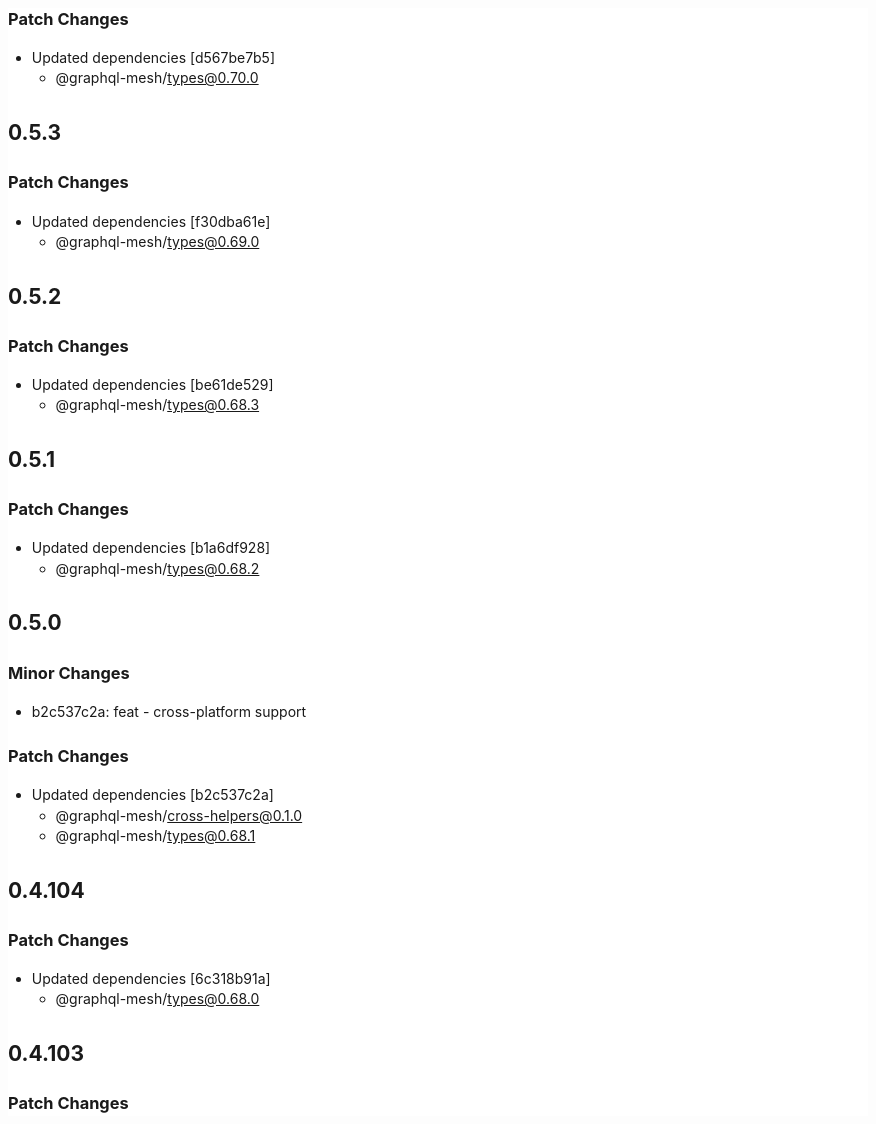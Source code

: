 ### Patch Changes

- Updated dependencies [d567be7b5]
  - @graphql-mesh/types@0.70.0

## 0.5.3

### Patch Changes

- Updated dependencies [f30dba61e]
  - @graphql-mesh/types@0.69.0

## 0.5.2

### Patch Changes

- Updated dependencies [be61de529]
  - @graphql-mesh/types@0.68.3

## 0.5.1

### Patch Changes

- Updated dependencies [b1a6df928]
  - @graphql-mesh/types@0.68.2

## 0.5.0

### Minor Changes

- b2c537c2a: feat - cross-platform support

### Patch Changes

- Updated dependencies [b2c537c2a]
  - @graphql-mesh/cross-helpers@0.1.0
  - @graphql-mesh/types@0.68.1

## 0.4.104

### Patch Changes

- Updated dependencies [6c318b91a]
  - @graphql-mesh/types@0.68.0

## 0.4.103

### Patch Changes
